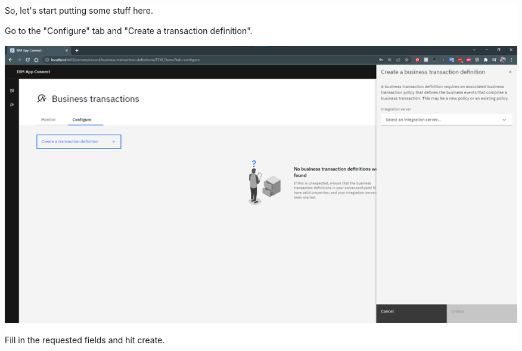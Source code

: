 So, let's start putting some stuff here.

Go to the "Configure" tab and "Create a transaction definition".

![img_16.png](img_16.png)

Fill in the requested fields and hit create.
